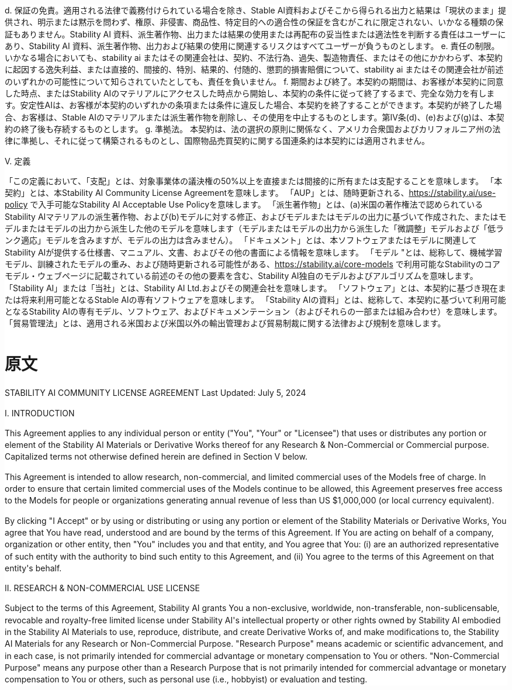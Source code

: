 d.  保証の免責。適用される法律で義務付けられている場合を除き、Stable AI資料およびそこから得られる出力と結果は「現状のまま」提供され、明示または黙示を問わず、権原、非侵害、商品性、特定目的への適合性の保証を含むがこれに限定されない、いかなる種類の保証もありません。Stability AI 資料、派生著作物、出力または結果の使用または再配布の妥当性または適法性を判断する責任はユーザーにあり、Stability AI 資料、派生著作物、出力および結果の使用に関連するリスクはすべてユーザーが負うものとします。
e.  責任の制限。いかなる場合においても、stability ai またはその関連会社は、契約、不法行為、過失、製造物責任、またはその他にかかわらず、本契約に起因する逸失利益、または直接的、間接的、特別、結果的、付随的、懲罰的損害賠償について、stability ai またはその関連会社が前述のいずれかの可能性について知らされていたとしても、責任を負いません。
f.  期間および終了。本契約の期間は、お客様が本契約に同意した時点、またはStability AIのマテリアルにアクセスした時点から開始し、本契約の条件に従って終了するまで、完全な効力を有します。安定性AIは、お客様が本契約のいずれかの条項または条件に違反した場合、本契約を終了することができます。本契約が終了した場合、お客様は、Stable AIのマテリアルまたは派生著作物を削除し、その使用を中止するものとします。第IV条(d)、(e)および(g)は、本契約の終了後も存続するものとします。
g.  準拠法。 本契約は、法の選択の原則に関係なく、アメリカ合衆国およびカリフォルニア州の法律に準拠し、それに従って構築されるものとし、国際物品売買契約に関する国連条約は本契約には適用されません。

V. 定義 

「この定義において、「支配」とは、対象事業体の議決権の50%以上を直接または間接的に所有または支配することを意味します。
「本契約」とは、本Stability AI Community License Agreementを意味します。
「AUP」とは、随時更新される、https://stability.ai/use-policy で入手可能なStability AI Acceptable Use Policyを意味します。
「派生著作物」とは、(a)米国の著作権法で認められているStability AIマテリアルの派生著作物、および(b)モデルに対する修正、およびモデルまたはモデルの出力に基づいて作成された、またはモデルまたはモデルの出力から派生した他のモデルを意味します（モデルまたはモデルの出力から派生した「微調整」モデルおよび「低ランク適応」モデルを含みますが、モデルの出力は含みません）。
「ドキュメント」とは、本ソフトウェアまたはモデルに関連してStability AIが提供する仕様書、マニュアル、文書、およびその他の書面による情報を意味します。
「モデル "とは、総称して、機械学習モデル、訓練されたモデルの重み、および随時更新される可能性がある、https://stability.ai/core-models で利用可能なStabilityのコアモデル・ウェブページに記載されている前述のその他の要素を含む、Stability AI独自のモデルおよびアルゴリズムを意味します。
「Stability AI」または「当社」とは、Stability AI Ltd.およびその関連会社を意味します。
「ソフトウェア」とは、本契約に基づき現在または将来利用可能となるStable AIの専有ソフトウェアを意味します。
「Stability AIの資料」とは、総称して、本契約に基づいて利用可能となるStability AIの専有モデル、ソフトウェア、およびドキュメンテーション（およびそれらの一部または組み合わせ）を意味します。
「貿易管理法」とは、適用される米国および米国以外の輸出管理および貿易制裁に関する法律および規制を意味します。

# 原文
STABILITY AI COMMUNITY LICENSE AGREEMENT
Last Updated: July 5, 2024


I. INTRODUCTION

This Agreement applies to any individual person or entity ("You", "Your" or "Licensee") that uses or distributes any portion or element of the Stability AI Materials  or Derivative Works thereof for any Research & Non-Commercial or Commercial purpose. Capitalized terms not otherwise defined herein are defined in Section V below.


This Agreement is intended to allow research, non-commercial, and limited commercial uses of the Models free of charge. In order to ensure that certain limited commercial uses of the Models continue to be allowed, this Agreement  preserves free access to the Models for people or organizations  generating annual revenue of less than US $1,000,000 (or local currency equivalent).  


By clicking "I Accept"  or by using or distributing or using any portion or element of the Stability Materials or Derivative Works, You agree that You have read, understood and are bound by the terms of this Agreement. If You are acting on behalf of a company, organization or other entity, then "You" includes you and that entity, and You agree that You: (i) are an authorized representative of such entity with the authority to bind such entity to this Agreement, and (ii) You agree to the terms of this Agreement on that entity's behalf. 

II. RESEARCH & NON-COMMERCIAL USE LICENSE

Subject to the terms of this Agreement, Stability AI grants You a non-exclusive, worldwide, non-transferable, non-sublicensable, revocable and royalty-free limited license under Stability AI's intellectual property or other rights owned by Stability AI embodied in the Stability AI Materials to use, reproduce, distribute, and create Derivative Works of, and make modifications to, the Stability AI Materials for any Research or Non-Commercial Purpose. "Research Purpose" means academic or scientific advancement, and in each case, is not primarily intended for commercial advantage or monetary compensation to You or others. "Non-Commercial Purpose" means any purpose other than a Research Purpose that is not primarily intended for commercial advantage or monetary compensation to You or others, such as personal use (i.e., hobbyist) or evaluation and testing.  
